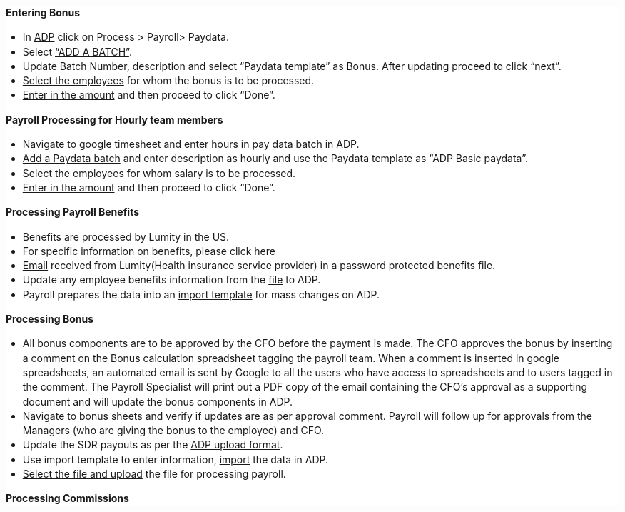 **Entering Bonus**

* In [ADP](https://docs.google.com/document/d/1pdNE0Z6Q_aLn7eiymIqBEAdHO6yOiV9sHA_mx2dCKo8/edit) click on Process > Payroll> Paydata.
* Select [“ADD A BATCH”](https://docs.google.com/document/d/1WSSFU8Rte3MAE91GAvMgj2eaaoYkvhPHsH9TSRN1Auw/edit).
* Update [Batch Number, description and select “Paydata template” as Bonus](https://docs.google.com/document/d/113jCr7FsnXDlVYLDHmfxW-jKWSFozFgSL1GK2VPZzeY/edit). After updating proceed to click “next”.
* [Select the employees](https://docs.google.com/document/d/1FX9wOQI1Uf-Dz7y9PtFpdscQWyaJt1-7mgTEvHSfu9o/edit) for whom the bonus is to be processed.
* [Enter in the amount](https://docs.google.com/document/d/1rSn-BcODnn38oI0fDnskHnNwLvp4TvIcSCZKTvPz-FY/edit) and then proceed to click “Done”.

**Payroll Processing for Hourly team members**

* Navigate to [google timesheet](https://docs.google.com/document/d/1I4ntM9VMgKniFlFBfSoL20eQssToieZ15zwpJfet_hU/edit) and enter hours in pay data batch in ADP.
* [Add a Paydata batch](https://docs.google.com/document/d/1iN8ezl9ne6f2a1E486yfd_Bw8oECR8lit4r6ofqys1Q/edit) and enter description as hourly and use the Paydata template as “ADP Basic paydata”.
* Select the employees for whom salary is to be processed.
* [Enter in the amount](https://docs.google.com/document/d/1rcbeoGupWyjloAuzEDwADBiHL-w5a5PxeuVoFrm1_lw/edit) and then proceed to click “Done”.

**Processing Payroll Benefits**

* Benefits are processed by Lumity in the US.
* For specific information on benefits, please [click here](/handbook/total-rewards/benefits/)
* [Email](https://docs.google.com/document/d/167v2pRyP9gO-CFOW5JYFqpnL74nptgWsP9a5uPnFVpQ/edit) received from Lumity(Health insurance service provider) in a password protected benefits file.
* Update any employee benefits information from the [file](https://docs.google.com/document/d/185HglkNFHClfccfwOO7vRZFuJYAC4xQRnT68bh8pBi8/edit) to ADP.
* Payroll prepares the data into an [import template](https://docs.google.com/document/d/1V9K7mOFg9UCtvGbLkaPScbYBnNc5XtoXKioEIbrDTec/edit) for mass changes on ADP.

**Processing Bonus**

* All bonus components are to be approved by the CFO before the payment is made. The CFO approves the bonus by inserting a comment on the [Bonus calculation](https://docs.google.com/document/d/1c4v4rkzXy-qamREcdZAYaSBHMtpyLwtE2f3vV5VXHpA/edit) spreadsheet tagging the payroll team. When a comment is inserted in google spreadsheets, an automated email is sent by Google to all the users who have access to spreadsheets and to users tagged in the comment. The Payroll Specialist will print out a PDF copy of the email containing the CFO’s approval as a supporting document and will update the bonus components in ADP.
* Navigate to [bonus sheets](https://docs.google.com/document/d/1RzorxVAo7FzHntYZoFq-4xe6bywHHJQF8WBy8ChwdpM/edit#heading=h.a0t6xd56yisz) and verify if updates are as per approval comment. Payroll will follow up for approvals from the Managers (who are giving the bonus to the employee) and CFO.
* Update the SDR payouts as per the [ADP upload format](https://docs.google.com/document/d/1xKvQDiAD4k0DgnGSqn-Vdsi742nEGoOyEhHXDtaGRy8/edit).
* Use import template to enter information, [import](https://docs.google.com/document/d/1xEhj3Z2IcZD09oxea_BNgIH2zM8-NwzuwTx0u2J93Pc/edit) the data in ADP.
* [Select the file and upload](https://docs.google.com/document/d/1FA__ABAdf31OOpVZf4S0YueXLb9bOeqzzWWHbRQLg5o/edit) the file for processing payroll.

**Processing Commissions**
